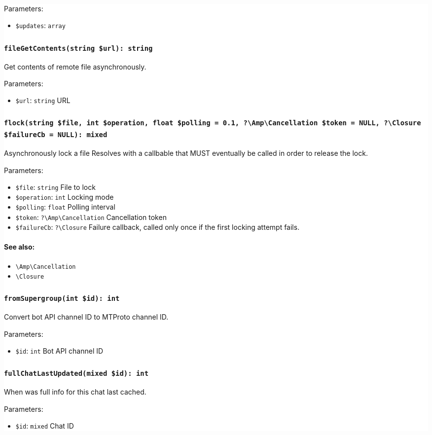 
Parameters:

* `$updates`: `array`   



### `fileGetContents(string $url): string`

Get contents of remote file asynchronously.


Parameters:

* `$url`: `string` URL  



### `flock(string $file, int $operation, float $polling = 0.1, ?\Amp\Cancellation $token = NULL, ?\Closure $failureCb = NULL): mixed`

Asynchronously lock a file
Resolves with a callbable that MUST eventually be called in order to release the lock.


Parameters:

* `$file`: `string` File to lock  
* `$operation`: `int` Locking mode  
* `$polling`: `float` Polling interval  
* `$token`: `?\Amp\Cancellation` Cancellation token  
* `$failureCb`: `?\Closure` Failure callback, called only once if the first locking attempt fails.  


#### See also: 
* `\Amp\Cancellation`
* `\Closure`




### `fromSupergroup(int $id): int`

Convert bot API channel ID to MTProto channel ID.


Parameters:

* `$id`: `int` Bot API channel ID  



### `fullChatLastUpdated(mixed $id): int`

When was full info for this chat last cached.


Parameters:

* `$id`: `mixed` Chat ID  


